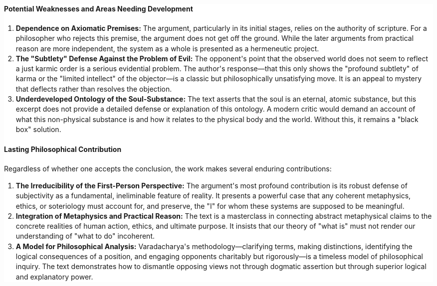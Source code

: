 #### Potential Weaknesses and Areas Needing Development

1.  **Dependence on Axiomatic Premises:** The argument, particularly in its initial stages, relies on the authority of scripture. For a philosopher who rejects this premise, the argument does not get off the ground. While the later arguments from practical reason are more independent, the system as a whole is presented as a hermeneutic project.
2.  **The "Subtlety" Defense Against the Problem of Evil:** The opponent's point that the observed world does not seem to reflect a just karmic order is a serious evidential problem. The author's response—that this only shows the "profound subtlety" of karma or the "limited intellect" of the objector—is a classic but philosophically unsatisfying move. It is an appeal to mystery that deflects rather than resolves the objection.
3.  **Underdeveloped Ontology of the Soul-Substance:** The text asserts that the soul is an eternal, atomic substance, but this excerpt does not provide a detailed defense or explanation of this ontology. A modern critic would demand an account of what this non-physical substance is and how it relates to the physical body and the world. Without this, it remains a "black box" solution.

#### Lasting Philosophical Contribution

Regardless of whether one accepts the conclusion, the work makes several enduring contributions:

1.  **The Irreducibility of the First-Person Perspective:** The argument's most profound contribution is its robust defense of subjectivity as a fundamental, ineliminable feature of reality. It presents a powerful case that any coherent metaphysics, ethics, or soteriology must account for, and preserve, the "I" for whom these systems are supposed to be meaningful.
2.  **Integration of Metaphysics and Practical Reason:** The text is a masterclass in connecting abstract metaphysical claims to the concrete realities of human action, ethics, and ultimate purpose. It insists that our theory of "what is" must not render our understanding of "what to do" incoherent.
3.  **A Model for Philosophical Analysis:** Varadacharya's methodology—clarifying terms, making distinctions, identifying the logical consequences of a position, and engaging opponents charitably but rigorously—is a timeless model of philosophical inquiry. The text demonstrates how to dismantle opposing views not through dogmatic assertion but through superior logical and explanatory power.